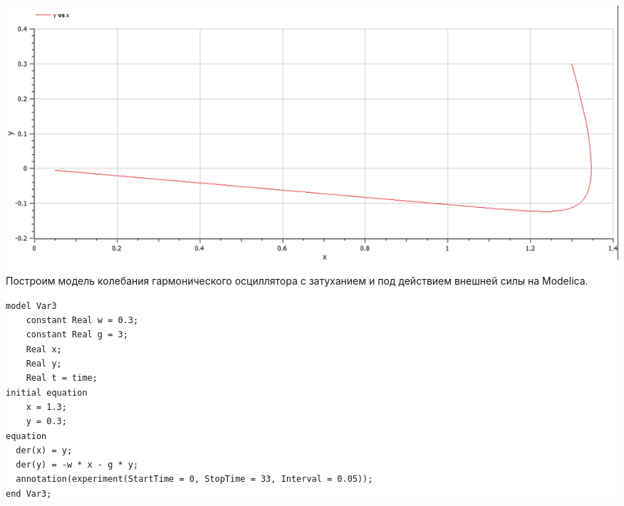 ![Modelica. Модель. Фазовый портрет осциллятора с затуханием и без действий внешней силы](img/MO.lab04-021.png)

Построим модель колебания гармонического осциллятора с затуханием и под действием внешней силы на Modelica. 

```
model Var3
    constant Real w = 0.3;
    constant Real g = 3;
    Real x;
    Real y;
    Real t = time;
initial equation
    x = 1.3;
    y = 0.3;
equation
  der(x) = y;
  der(y) = -w * x - g * y;
  annotation(experiment(StartTime = 0, StopTime = 33, Interval = 0.05));
end Var3;
```
